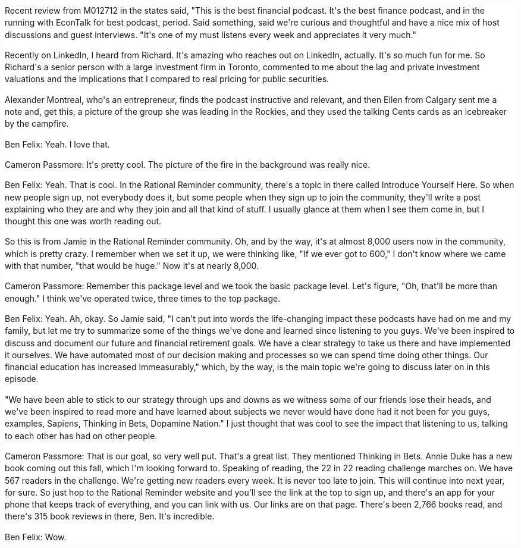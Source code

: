 Recent review from M012712 in the states said, "This is the best financial podcast. It's the best finance podcast, and in the running with EconTalk for best podcast, period. Said something, said we're curious and thoughtful and have a nice mix of host discussions and guest interviews. "It's one of my must listens every week and appreciates it very much."

Recently on LinkedIn, I heard from Richard. It's amazing who reaches out on LinkedIn, actually. It's so much fun for me. So Richard's a senior person with a large investment firm in Toronto, commented to me about the lag and private investment valuations and the implications that I compared to real pricing for public securities.

Alexander Montreal, who's an entrepreneur, finds the podcast instructive and relevant, and then Ellen from Calgary sent me a note and, get this, a picture of the group she was leading in the Rockies, and they used the talking Cents cards as an icebreaker by the campfire.

Ben Felix: Yeah. I love that.

Cameron Passmore: It's pretty cool. The picture of the fire in the background was really nice.

Ben Felix: Yeah. That is cool. In the Rational Reminder community, there's a topic in there called Introduce Yourself Here. So when new people sign up, not everybody does it, but some people when they sign up to join the community, they'll write a post explaining who they are and why they join and all that kind of stuff. I usually glance at them when I see them come in, but I thought this one was worth reading out.

So this is from Jamie in the Rational Reminder community. Oh, and by the way, it's at almost 8,000 users now in the community, which is pretty crazy. I remember when we set it up, we were thinking like, "If we ever got to 600," I don't know where we came with that number, "that would be huge." Now it's at nearly 8,000.

Cameron Passmore: Remember this package level and we took the basic package level. Let's figure, "Oh, that'll be more than enough." I think we've operated twice, three times to the top package.

Ben Felix: Yeah. Ah, okay. So Jamie said, "I can't put into words the life-changing impact these podcasts have had on me and my family, but let me try to summarize some of the things we've done and learned since listening to you guys. We've been inspired to discuss and document our future and financial retirement goals. We have a clear strategy to take us there and have implemented it ourselves. We have automated most of our decision making and processes so we can spend time doing other things. Our financial education has increased immeasurably," which, by the way, is the main topic we're going to discuss later on in this episode.

"We have been able to stick to our strategy through ups and downs as we witness some of our friends lose their heads, and we've been inspired to read more and have learned about subjects we never would have done had it not been for you guys, examples, Sapiens, Thinking in Bets, Dopamine Nation." I just thought that was cool to see the impact that listening to us, talking to each other has had on other people.

Cameron Passmore: That is our goal, so very well put. That's a great list. They mentioned Thinking in Bets. Annie Duke has a new book coming out this fall, which I'm looking forward to. Speaking of reading, the 22 in 22 reading challenge marches on. We have 567 readers in the challenge. We're getting new readers every week. It is never too late to join. This will continue into next year, for sure. So just hop to the Rational Reminder website and you'll see the link at the top to sign up, and there's an app for your phone that keeps track of everything, and you can link with us. Our links are on that page. There's been 2,766 books read, and there's 315 book reviews in there, Ben. It's incredible.

Ben Felix: Wow.
